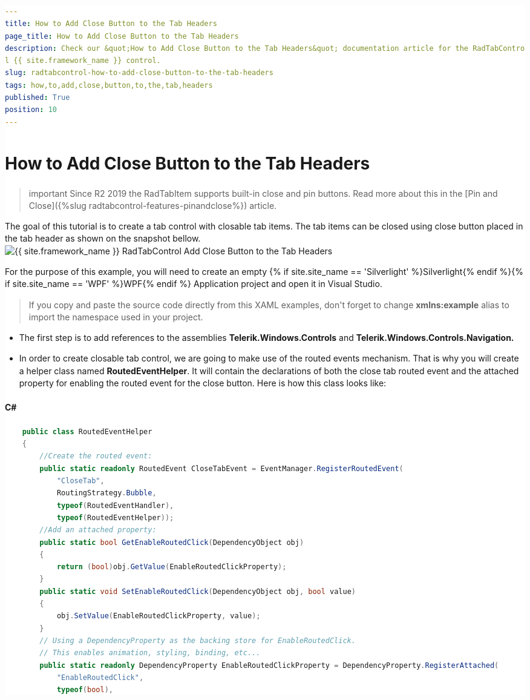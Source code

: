 ```yaml
---
title: How to Add Close Button to the Tab Headers
page_title: How to Add Close Button to the Tab Headers
description: Check our &quot;How to Add Close Button to the Tab Headers&quot; documentation article for the RadTabControl {{ site.framework_name }} control.
slug: radtabcontrol-how-to-add-close-button-to-the-tab-headers
tags: how,to,add,close,button,to,the,tab,headers
published: True
position: 10
---
```


# How to Add Close Button to the Tab Headers

>important Since R2 2019 the RadTabItem supports built-in close and pin buttons. Read more about this in the [Pin and Close]({%slug radtabcontrol-features-pinandclose%}) article.

The goal of this tutorial is to create a tab control with closable tab items. The tab items can be closed using close button placed in the tab header as shown on the snapshot bellow.
![{{ site.framework_name }} RadTabControl Add Close Button to the Tab Headers](images/RadTabControl_HowTo_AddCloseButtons.png)

For the purpose of this example, you will need to create an empty {% if site.site_name == 'Silverlight' %}Silverlight{% endif %}{% if site.site_name == 'WPF' %}WPF{% endif %} Application project and open it in Visual Studio.
		

>If you copy and paste the source code directly from this XAML examples, don't forget to change __xmlns:example__ alias to import the namespace used in your project.
		  

* The first step is to add references to the assemblies __Telerik.Windows.Controls__ and __Telerik.Windows.Controls.Navigation.__

* In order to create closable tab control, we are going to make use of the routed events mechanism. That is why you will create a helper class named __RoutedEventHelper__. It will contain the declarations of both the close tab routed event and the attached property for enabling the routed event for the close button. Here is how this class looks like:
		  

#### __C#__

```C#
	public class RoutedEventHelper
	{
	    //Create the routed event:
	    public static readonly RoutedEvent CloseTabEvent = EventManager.RegisterRoutedEvent(
	        "CloseTab",
	        RoutingStrategy.Bubble,
	        typeof(RoutedEventHandler),
	        typeof(RoutedEventHelper));
	    //Add an attached property:
	    public static bool GetEnableRoutedClick(DependencyObject obj)
	    {
	        return (bool)obj.GetValue(EnableRoutedClickProperty);
	    }
	    public static void SetEnableRoutedClick(DependencyObject obj, bool value)
	    {
	        obj.SetValue(EnableRoutedClickProperty, value);
	    }
	    // Using a DependencyProperty as the backing store for EnableRoutedClick.
	    // This enables animation, styling, binding, etc...
	    public static readonly DependencyProperty EnableRoutedClickProperty = DependencyProperty.RegisterAttached(
	        "EnableRoutedClick",
	        typeof(bool),
```